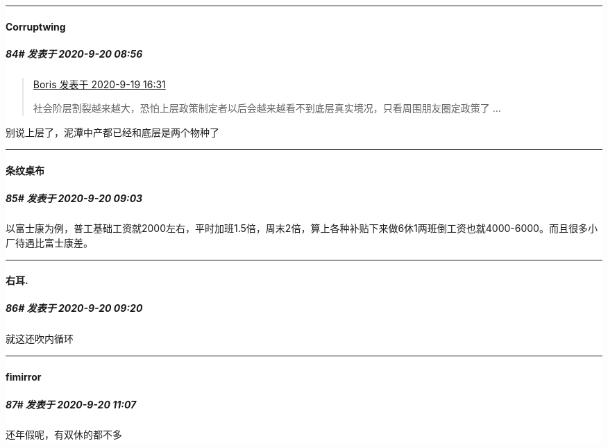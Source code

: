





-----

####  Corruptwing  
##### 84#       发表于 2020-9-20 08:56



<blockquote><a href="httphttps://bbs.saraba1st.com/2b/forum.php?mod=redirect&amp;goto=findpost&amp;pid=48786992&amp;ptid=1960665" target="_blank">Boris 发表于 2020-9-19 16:31</a>

社会阶层割裂越来越大，恐怕上层政策制定者以后会越来越看不到底层真实境况，只看周围朋友圈定政策了 ...</blockquote>
别说上层了，泥潭中产都已经和底层是两个物种了







-----

####  条纹桌布  
##### 85#       发表于 2020-9-20 09:03




以富士康为例，普工基础工资就2000左右，平时加班1.5倍，周末2倍，算上各种补贴下来做6休1两班倒工资也就4000-6000。而且很多小厂待遇比富士康差。







-----

####  右耳.  
##### 86#       发表于 2020-9-20 09:20




就这还吹内循环







-----

####  fimirror  
##### 87#       发表于 2020-9-20 11:07




还年假呢，有双休的都不多



